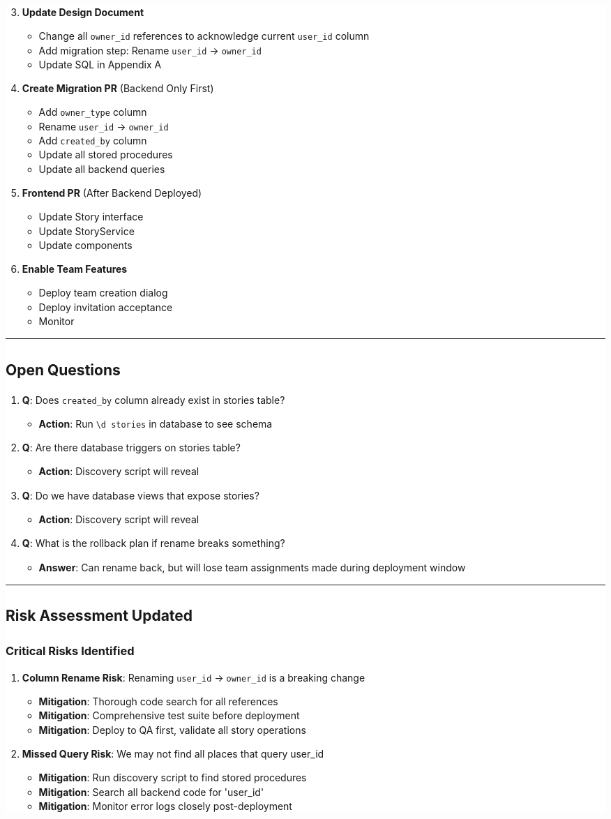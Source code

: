 3. **Update Design Document**
   - Change all `owner_id` references to acknowledge current `user_id` column
   - Add migration step: Rename `user_id` → `owner_id`
   - Update SQL in Appendix A

4. **Create Migration PR** (Backend Only First)
   - Add `owner_type` column
   - Rename `user_id` → `owner_id`
   - Add `created_by` column
   - Update all stored procedures
   - Update all backend queries

5. **Frontend PR** (After Backend Deployed)
   - Update Story interface
   - Update StoryService
   - Update components

6. **Enable Team Features**
   - Deploy team creation dialog
   - Deploy invitation acceptance
   - Monitor

---

## Open Questions

1. **Q**: Does `created_by` column already exist in stories table?
   - **Action**: Run `\d stories` in database to see schema

2. **Q**: Are there database triggers on stories table?
   - **Action**: Discovery script will reveal

3. **Q**: Do we have database views that expose stories?
   - **Action**: Discovery script will reveal

4. **Q**: What is the rollback plan if rename breaks something?
   - **Answer**: Can rename back, but will lose team assignments made during deployment window

---

## Risk Assessment Updated

### Critical Risks Identified

1. **Column Rename Risk**: Renaming `user_id` → `owner_id` is a breaking change
   - **Mitigation**: Thorough code search for all references
   - **Mitigation**: Comprehensive test suite before deployment
   - **Mitigation**: Deploy to QA first, validate all story operations

2. **Missed Query Risk**: We may not find all places that query user_id
   - **Mitigation**: Run discovery script to find stored procedures
   - **Mitigation**: Search all backend code for 'user_id'
   - **Mitigation**: Monitor error logs closely post-deployment
